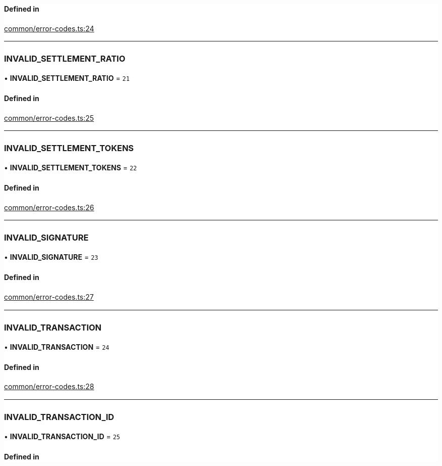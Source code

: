 #### Defined in

[common/error-codes.ts:24](https://github.com/starkware-libs/starkex-js/blob/26f82a7/src/lib/common/error-codes.ts#L24)

---

### INVALID_SETTLEMENT_RATIO

• **INVALID_SETTLEMENT_RATIO** = `21`

#### Defined in

[common/error-codes.ts:25](https://github.com/starkware-libs/starkex-js/blob/26f82a7/src/lib/common/error-codes.ts#L25)

---

### INVALID_SETTLEMENT_TOKENS

• **INVALID_SETTLEMENT_TOKENS** = `22`

#### Defined in

[common/error-codes.ts:26](https://github.com/starkware-libs/starkex-js/blob/26f82a7/src/lib/common/error-codes.ts#L26)

---

### INVALID_SIGNATURE

• **INVALID_SIGNATURE** = `23`

#### Defined in

[common/error-codes.ts:27](https://github.com/starkware-libs/starkex-js/blob/26f82a7/src/lib/common/error-codes.ts#L27)

---

### INVALID_TRANSACTION

• **INVALID_TRANSACTION** = `24`

#### Defined in

[common/error-codes.ts:28](https://github.com/starkware-libs/starkex-js/blob/26f82a7/src/lib/common/error-codes.ts#L28)

---

### INVALID_TRANSACTION_ID

• **INVALID_TRANSACTION_ID** = `25`

#### Defined in
